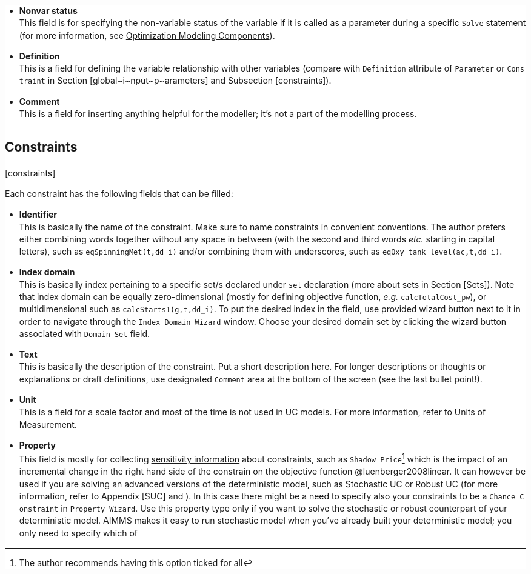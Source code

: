 -   **Nonvar status**\
    This field is for specifying the non-variable status of the variable
    if it is called as a parameter during a specific `Solve` statement
    (for more information, see [Optimization Modeling
    Components](https://download.aimms.com/aimms/download/manuals/AIMMS3LR_VariableConstraintDeclaration.pdf)).

-   **Definition**\
    This is a field for defining the variable relationship with other
    variables (compare with `Definition` attribute of `Parameter` or
    `Constraint` in Section [global~i~nput~p~arameters] and Subsection
    [constraints]).

-   **Comment**\
    This is a field for inserting anything helpful for the modeller;
    it’s not a part of the modelling process.

Constraints
-----------

[constraints]

Each constraint has the following fields that can be filled:

-   **Identifier**\
    This is basically the name of the constraint. Make sure to name
    constraints in convenient conventions. The author prefers either
    combining words together without any space in between (with the
    second and third words *etc.* starting in capital letters), such as
    `eqSpinningMet(t,dd_i)` and/or combining them with underscores, such
    as `eqOxy_tank_level(ac,t,dd_i)`.

-   **Index domain**\
    This is basically index pertaining to a specific set/s declared
    under `set` declaration (more about sets in Section [Sets]). Note
    that index domain can be equally zero-dimensional (mostly for
    defining objective function, *e.g.* `calcTotalCost_pw`), or
    multidimensional such as `calcStarts1(g,t,dd_i)`. To put the desired
    index in the field, use provided wizard button next to it in order
    to navigate through the `Index Domain Wizard` window. Choose your
    desired domain set by clicking the wizard button associated with
    `Domain Set` field.

-   **Text**\
    This is basically the description of the constraint. Put a short
    description here. For longer descriptions or thoughts or
    explanations or draft definitions, use designated `Comment` area at
    the bottom of the screen (see the last bullet point!).

-   **Unit**\
    This is a field for a scale factor and most of the time is not used
    in UC models. For more information, refer to [Units of
    Measurement](https://download.aimms.com/aimms/download/manuals/AIMMS3LR_UnitsOfMeasurement.pdf).

-   **Property**\
    This field is mostly for collecting [sensitivity
    information](https://download.aimms.com/aimms/download/manuals/AIMMS3OM_SensitivityAnalysis.pdf)
    about constraints, such as `Shadow Price`[^12] which is the impact
    of an incremental change in the right hand side of the constrain on
    the objective function @luenberger2008linear. It can however be used
    if you are solving an advanced versions of the deterministic model,
    such as Stochastic UC or Robust UC (for more information, refer to
    Appendix [SUC] and ). In this case there might be a need to specify
    also your constraints to be a `Chance Constraint` in
    `Property Wizard`. Use this property type only if you want to solve
    the stochastic or robust counterpart of your deterministic model.
    AIMMS makes it easy to run stochastic model when you’ve already
    built your deterministic model; you only need to specify which of

[^1]: Although anges might not be so essential for parameter
[^2]: Pay attention to the fact that **StorageCap(sg)** doesn’t have a
[^3]: A brief description can be found in *MainInitialization* procedure
[^4]: Average time it takes for Gurobi solver to reach the optimal
[^5]: For a different year, data should be calculated separately and
[^6]: **NB:** If you run model for more two-weeks, note that combined
[^7]: **NB:** If you run model for more weeks, note that combined
[^8]: Refer to fields *Constraints* and *Variables* in
[^9]: Refer to field *Type* in Figure [math~p~rogram].
[^10]: Ranges might not be so essential for parameter declaration, they
[^11]: The author recommends to have this option ticked for all
[^12]: The author recommends having this option ticked for all
[^13]: The author, however, has chosen a manual approach in constructing
[^14]: https://www.gams.com/
[^15]: Actually, those values in the current model are taken from year
[^16]: It is easy to extend the branching to as many levels as need be.
[^17]: Make sure to choose *Table* as a *Type of Object* inside
[^18]: A cluster can be a day, a week *etc.*
[^19]: In this case ASUs act as separate generators with miserable costs